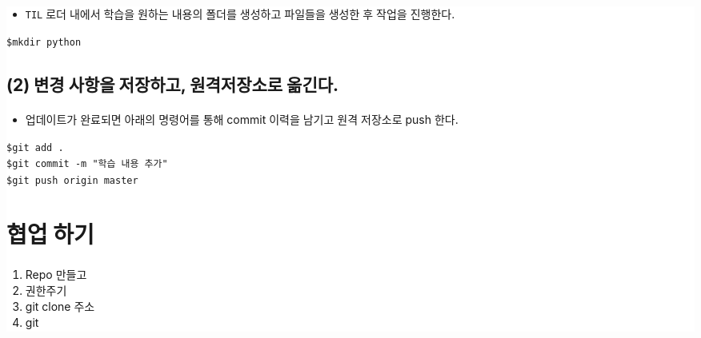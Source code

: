 + `TIL` 로더 내에서 학습을 원하는 내용의 폴더를 생성하고 파일들을 생성한 후 작업을 진행한다.

``` shell
$mkdir python
```

## (2) 변경 사항을 저장하고, 원격저장소로 옮긴다.

+ 업데이트가 완료되면 아래의 명령어를 통해 commit 이력을 남기고 원격 저장소로 push 한다.

``` shell
$git add .
$git commit -m "학습 내용 추가"
$git push origin master
```

# 협업 하기

1. Repo 만들고 
2. 권한주기
3. git clone 주소
4. git 